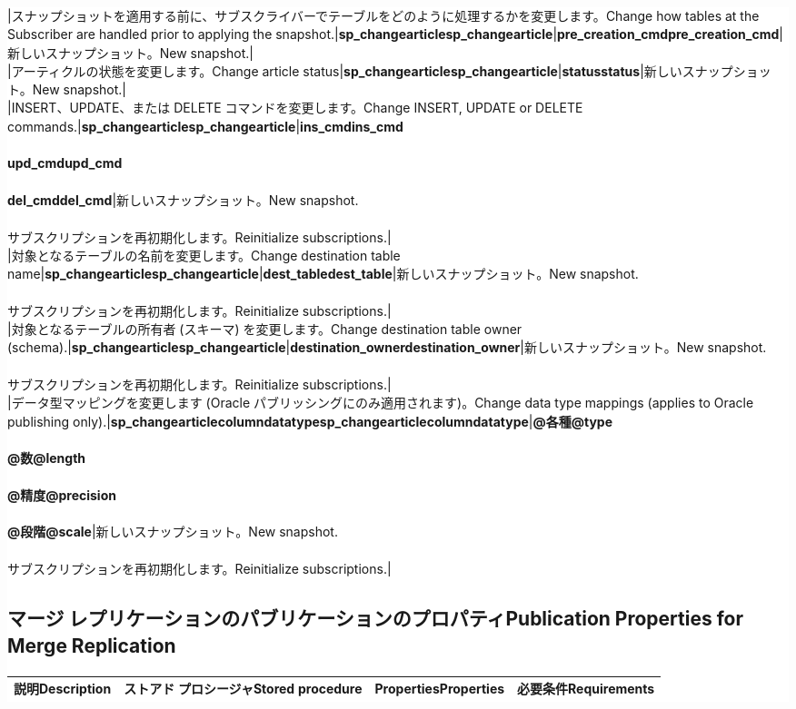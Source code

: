 |<span data-ttu-id="57b1d-195">スナップショットを適用する前に、サブスクライバーでテーブルをどのように処理するかを変更します。</span><span class="sxs-lookup"><span data-stu-id="57b1d-195">Change how tables at the Subscriber are handled prior to applying the snapshot.</span></span>|<span data-ttu-id="57b1d-196">**sp_changearticle**</span><span class="sxs-lookup"><span data-stu-id="57b1d-196">**sp_changearticle**</span></span>|<span data-ttu-id="57b1d-197">**pre_creation_cmd**</span><span class="sxs-lookup"><span data-stu-id="57b1d-197">**pre_creation_cmd**</span></span>|<span data-ttu-id="57b1d-198">新しいスナップショット。</span><span class="sxs-lookup"><span data-stu-id="57b1d-198">New snapshot.</span></span>|  
|<span data-ttu-id="57b1d-199">アーティクルの状態を変更します。</span><span class="sxs-lookup"><span data-stu-id="57b1d-199">Change article status</span></span>|<span data-ttu-id="57b1d-200">**sp_changearticle**</span><span class="sxs-lookup"><span data-stu-id="57b1d-200">**sp_changearticle**</span></span>|<span data-ttu-id="57b1d-201">**status**</span><span class="sxs-lookup"><span data-stu-id="57b1d-201">**status**</span></span>|<span data-ttu-id="57b1d-202">新しいスナップショット。</span><span class="sxs-lookup"><span data-stu-id="57b1d-202">New snapshot.</span></span>|  
|<span data-ttu-id="57b1d-203">INSERT、UPDATE、または DELETE コマンドを変更します。</span><span class="sxs-lookup"><span data-stu-id="57b1d-203">Change INSERT, UPDATE or DELETE commands.</span></span>|<span data-ttu-id="57b1d-204">**sp_changearticle**</span><span class="sxs-lookup"><span data-stu-id="57b1d-204">**sp_changearticle**</span></span>|<span data-ttu-id="57b1d-205">**ins_cmd**</span><span class="sxs-lookup"><span data-stu-id="57b1d-205">**ins_cmd**</span></span><br /><br /> <span data-ttu-id="57b1d-206">**upd_cmd**</span><span class="sxs-lookup"><span data-stu-id="57b1d-206">**upd_cmd**</span></span><br /><br /> <span data-ttu-id="57b1d-207">**del_cmd**</span><span class="sxs-lookup"><span data-stu-id="57b1d-207">**del_cmd**</span></span>|<span data-ttu-id="57b1d-208">新しいスナップショット。</span><span class="sxs-lookup"><span data-stu-id="57b1d-208">New snapshot.</span></span><br /><br /> <span data-ttu-id="57b1d-209">サブスクリプションを再初期化します。</span><span class="sxs-lookup"><span data-stu-id="57b1d-209">Reinitialize subscriptions.</span></span>|  
|<span data-ttu-id="57b1d-210">対象となるテーブルの名前を変更します。</span><span class="sxs-lookup"><span data-stu-id="57b1d-210">Change destination table name</span></span>|<span data-ttu-id="57b1d-211">**sp_changearticle**</span><span class="sxs-lookup"><span data-stu-id="57b1d-211">**sp_changearticle**</span></span>|<span data-ttu-id="57b1d-212">**dest_table**</span><span class="sxs-lookup"><span data-stu-id="57b1d-212">**dest_table**</span></span>|<span data-ttu-id="57b1d-213">新しいスナップショット。</span><span class="sxs-lookup"><span data-stu-id="57b1d-213">New snapshot.</span></span><br /><br /> <span data-ttu-id="57b1d-214">サブスクリプションを再初期化します。</span><span class="sxs-lookup"><span data-stu-id="57b1d-214">Reinitialize subscriptions.</span></span>|  
|<span data-ttu-id="57b1d-215">対象となるテーブルの所有者 (スキーマ) を変更します。</span><span class="sxs-lookup"><span data-stu-id="57b1d-215">Change destination table owner (schema).</span></span>|<span data-ttu-id="57b1d-216">**sp_changearticle**</span><span class="sxs-lookup"><span data-stu-id="57b1d-216">**sp_changearticle**</span></span>|<span data-ttu-id="57b1d-217">**destination_owner**</span><span class="sxs-lookup"><span data-stu-id="57b1d-217">**destination_owner**</span></span>|<span data-ttu-id="57b1d-218">新しいスナップショット。</span><span class="sxs-lookup"><span data-stu-id="57b1d-218">New snapshot.</span></span><br /><br /> <span data-ttu-id="57b1d-219">サブスクリプションを再初期化します。</span><span class="sxs-lookup"><span data-stu-id="57b1d-219">Reinitialize subscriptions.</span></span>|  
|<span data-ttu-id="57b1d-220">データ型マッピングを変更します (Oracle パブリッシングにのみ適用されます)。</span><span class="sxs-lookup"><span data-stu-id="57b1d-220">Change data type mappings (applies to Oracle publishing only).</span></span>|<span data-ttu-id="57b1d-221">**sp_changearticlecolumndatatype**</span><span class="sxs-lookup"><span data-stu-id="57b1d-221">**sp_changearticlecolumndatatype**</span></span>|<span data-ttu-id="57b1d-222">**\@各種**</span><span class="sxs-lookup"><span data-stu-id="57b1d-222">**\@type**</span></span><br /><br /> <span data-ttu-id="57b1d-223">**\@数**</span><span class="sxs-lookup"><span data-stu-id="57b1d-223">**\@length**</span></span><br /><br /> <span data-ttu-id="57b1d-224">**\@精度**</span><span class="sxs-lookup"><span data-stu-id="57b1d-224">**\@precision**</span></span><br /><br /> <span data-ttu-id="57b1d-225">**\@段階**</span><span class="sxs-lookup"><span data-stu-id="57b1d-225">**\@scale**</span></span>|<span data-ttu-id="57b1d-226">新しいスナップショット。</span><span class="sxs-lookup"><span data-stu-id="57b1d-226">New snapshot.</span></span><br /><br /> <span data-ttu-id="57b1d-227">サブスクリプションを再初期化します。</span><span class="sxs-lookup"><span data-stu-id="57b1d-227">Reinitialize subscriptions.</span></span>|  
  
## <a name="publication-properties-for-merge-replication"></a><span data-ttu-id="57b1d-228">マージ レプリケーションのパブリケーションのプロパティ</span><span class="sxs-lookup"><span data-stu-id="57b1d-228">Publication Properties for Merge Replication</span></span>  
  
|<span data-ttu-id="57b1d-229">説明</span><span class="sxs-lookup"><span data-stu-id="57b1d-229">Description</span></span>|<span data-ttu-id="57b1d-230">ストアド プロシージャ</span><span class="sxs-lookup"><span data-stu-id="57b1d-230">Stored procedure</span></span>|<span data-ttu-id="57b1d-231">Properties</span><span class="sxs-lookup"><span data-stu-id="57b1d-231">Properties</span></span>|<span data-ttu-id="57b1d-232">必要条件</span><span class="sxs-lookup"><span data-stu-id="57b1d-232">Requirements</span></span>|  
|-----------------|----------------------|----------------|------------------|  